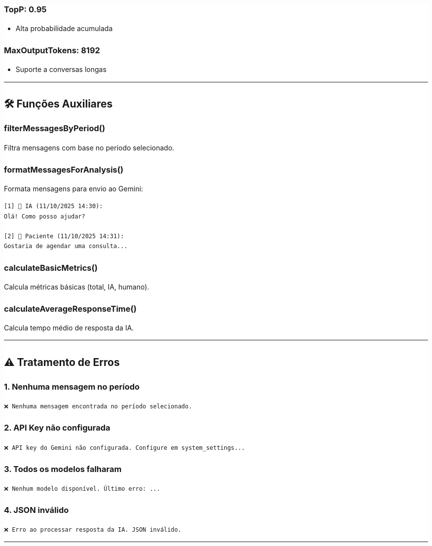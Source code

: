 ### **TopP:** 0.95
- Alta probabilidade acumulada

### **MaxOutputTokens:** 8192
- Suporte a conversas longas

---

## 🛠️ Funções Auxiliares

### **filterMessagesByPeriod()**
Filtra mensagens com base no período selecionado.

### **formatMessagesForAnalysis()**
Formata mensagens para envio ao Gemini:
```
[1] 🤖 IA (11/10/2025 14:30):
Olá! Como posso ajudar?

[2] 👤 Paciente (11/10/2025 14:31):
Gostaria de agendar uma consulta...
```

### **calculateBasicMetrics()**
Calcula métricas básicas (total, IA, humano).

### **calculateAverageResponseTime()**
Calcula tempo médio de resposta da IA.

---

## ⚠️ Tratamento de Erros

### **1. Nenhuma mensagem no período**
```
❌ Nenhuma mensagem encontrada no período selecionado.
```

### **2. API Key não configurada**
```
❌ API key do Gemini não configurada. Configure em system_settings...
```

### **3. Todos os modelos falharam**
```
❌ Nenhum modelo disponível. Último erro: ...
```

### **4. JSON inválido**
```
❌ Erro ao processar resposta da IA. JSON inválido.
```

---